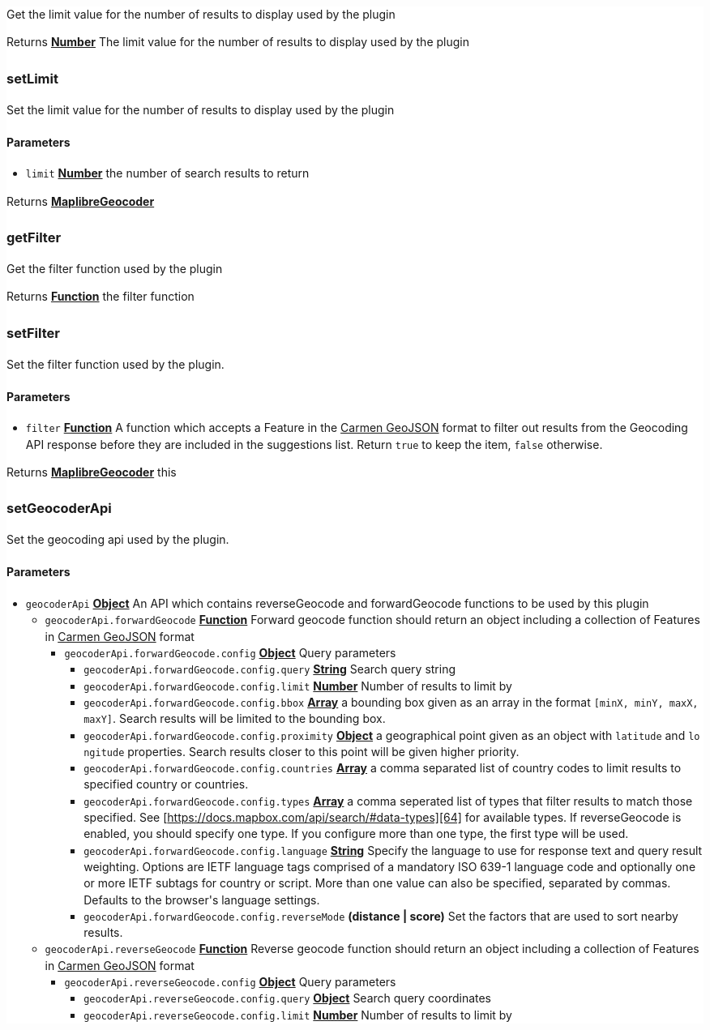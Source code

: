 Get the limit value for the number of results to display used by the plugin

Returns **[Number][58]** The limit value for the number of results to display used by the plugin

### setLimit

Set the limit value for the number of results to display used by the plugin

#### Parameters

-   `limit` **[Number][58]** the number of search results to return

Returns **[MaplibreGeocoder][68]** 

### getFilter

Get the filter function used by the plugin

Returns **[Function][65]** the filter function

### setFilter

Set the filter function used by the plugin.

#### Parameters

-   `filter` **[Function][65]** A function which accepts a Feature in the [Carmen GeoJSON][66] format to filter out results from the Geocoding API response before they are included in the suggestions list. Return `true` to keep the item, `false` otherwise.

Returns **[MaplibreGeocoder][68]** this

### setGeocoderApi

Set the geocoding api used by the plugin.

#### Parameters

-   `geocoderApi` **[Object][55]** An API which contains reverseGeocode and forwardGeocode functions to be used by this plugin
    -   `geocoderApi.forwardGeocode` **[Function][65]** Forward geocode function should return an object including a collection of Features in [Carmen GeoJSON][66] format
        -   `geocoderApi.forwardGeocode.config` **[Object][55]** Query parameters
            -   `geocoderApi.forwardGeocode.config.query` **[String][62]** Search query string
            -   `geocoderApi.forwardGeocode.config.limit` **[Number][58]** Number of results to limit by
            -   `geocoderApi.forwardGeocode.config.bbox` **[Array][63]** a bounding box given as an array in the format `[minX, minY, maxX, maxY]`. Search results will be limited to the bounding box.
            -   `geocoderApi.forwardGeocode.config.proximity` **[Object][55]** a geographical point given as an object with `latitude` and `longitude` properties. Search results closer to this point will be given higher priority.
            -   `geocoderApi.forwardGeocode.config.countries` **[Array][63]** a comma separated list of country codes to limit results to specified country or countries.
            -   `geocoderApi.forwardGeocode.config.types` **[Array][63]** a comma seperated list of types that filter results to match those specified. See [https://docs.mapbox.com/api/search/#data-types][64] for available types. If reverseGeocode is enabled, you should specify one type. If you configure more than one type, the first type will be used.
            -   `geocoderApi.forwardGeocode.config.language` **[String][62]** Specify the language to use for response text and query result weighting. Options are IETF language tags comprised of a mandatory ISO 639-1 language code and optionally one or more IETF subtags for country or script. More than one value can also be specified, separated by commas. Defaults to the browser's language settings.
            -   `geocoderApi.forwardGeocode.config.reverseMode` **(distance | score)** Set the factors that are used to sort nearby results.
    -   `geocoderApi.reverseGeocode` **[Function][65]** Reverse geocode function should return an object including a collection of Features in [Carmen GeoJSON][66] format
        -   `geocoderApi.reverseGeocode.config` **[Object][55]** Query parameters
            -   `geocoderApi.reverseGeocode.config.query` **[Object][55]** Search query coordinates
            -   `geocoderApi.reverseGeocode.config.limit` **[Number][58]** Number of results to limit by

[1]: #maplibregeocoder
[2]: #parameters
[3]: #examples
[4]: #addto
[5]: #parameters-1
[6]: #clear
[7]: #parameters-2
[8]: #query
[9]: #parameters-3
[10]: #setinput
[11]: #parameters-4
[12]: #setproximity
[13]: #parameters-5
[14]: #getproximity
[15]: #setrenderfunction
[16]: #parameters-6
[17]: #getrenderfunction
[18]: #setlanguage
[19]: #parameters-7
[20]: #getlanguage
[21]: #getzoom
[22]: #setzoom
[23]: #parameters-8
[24]: #getflyto
[25]: #setflyto
[26]: #parameters-9
[27]: #getplaceholder
[28]: #setplaceholder
[29]: #parameters-10
[30]: #getbbox
[31]: #setbbox
[32]: #parameters-11
[33]: #getcountries
[34]: #setcountries
[35]: #parameters-12
[36]: #gettypes
[37]: #settypes
[38]: #parameters-13
[39]: #getminlength
[40]: #setminlength
[41]: #parameters-14
[42]: #getlimit
[43]: #setlimit
[44]: #parameters-15
[45]: #getfilter
[46]: #setfilter
[47]: #parameters-16
[48]: #setgeocoderapi
[49]: #parameters-17
[50]: #getgeocoderapi
[51]: #on
[52]: #parameters-18
[53]: #off
[54]: #parameters-19
[55]: https://developer.mozilla.org/docs/Web/JavaScript/Reference/Global_Objects/Object
[56]: https://github.com/maplibre/maplibre-gl-js
[57]: https://maplibre.org/maplibre-gl-js-docs/api/markers/#marker
[58]: https://developer.mozilla.org/docs/Web/JavaScript/Reference/Global_Objects/Number
[59]: https://developer.mozilla.org/docs/Web/JavaScript/Reference/Global_Objects/Boolean
[60]: https://maplibre.org/maplibre-gl-js-docs/api/map/#map#flyto
[61]: https://maplibre.org/maplibre-gl-js-docs/api/map/#map#fitbounds
[62]: https://developer.mozilla.org/docs/Web/JavaScript/Reference/Global_Objects/String
[63]: https://developer.mozilla.org/docs/Web/JavaScript/Reference/Global_Objects/Array
[64]: https://docs.mapbox.com/api/search/#data-types
[65]: https://developer.mozilla.org/docs/Web/JavaScript/Reference/Statements/function
[66]: https://github.com/mapbox/carmen/blob/master/carmen-geojson.md
[67]: https://maplibre.org/maplibre-gl-js-docs/api/markers/#popup
[68]: #maplibregeocoder
[69]: https://maplibre.org/maplibre-gl-js-docs/api/map/#map
[70]: https://maplibre.org/maplibre-gl-js-docs/api/map/#map#addcontrol
[71]: https://developer.mozilla.org/en-US/docs/Web/API/HTMLElement
[72]: https://developer.mozilla.org/en-US/docs/Web/CSS/CSS_Selectors
[73]: https://developer.mozilla.org/docs/Web/HTML/Element
[74]: https://developer.mozilla.org/docs/Web/API/Event